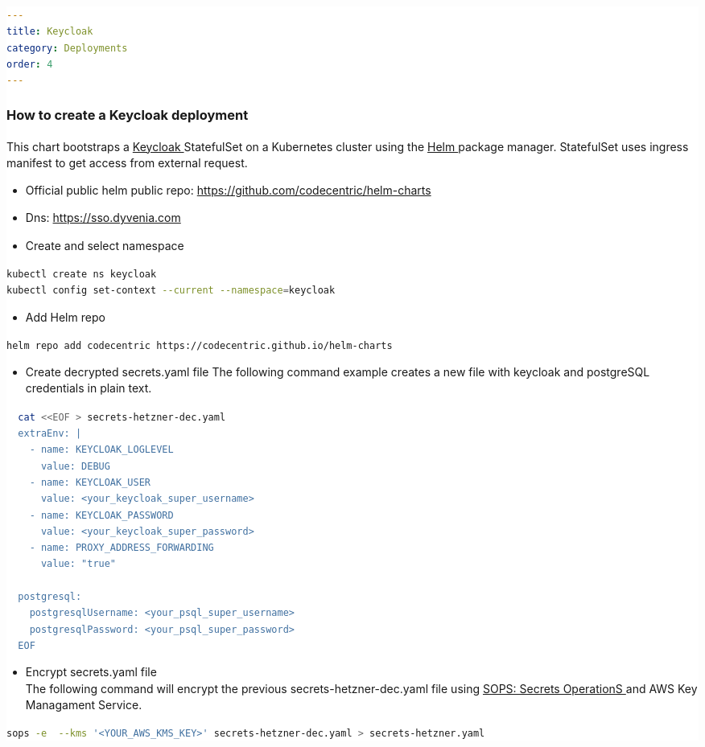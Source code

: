 ```yaml
---
title: Keycloak
category: Deployments
order: 4
---
```

### How to create a Keycloak deployment
This chart bootstraps a <a href="https://www.keycloak.org/" target="_blank"> Keycloak </a>  StatefulSet on a Kubernetes cluster using the <a href="https://helm.sh/" target="_blank"> Helm </a> package manager. StatefulSet uses ingress manifest to get access from external request.

  * Official public helm public repo: <a href="https://github.com/codecentric/helm-charts" target="_blank"> https://github.com/codecentric/helm-charts </a>
  * Dns:  <a href="https://keycloak-dev.dyvenia.com/" target="_blank"> https://sso.dyvenia.com

* Create and select namespace
```bash 
kubectl create ns keycloak  
kubectl config set-context --current --namespace=keycloak
```

* Add Helm repo
```bash
helm repo add codecentric https://codecentric.github.io/helm-charts 
```

* Create decrypted secrets.yaml file
  The following command example creates a new file with keycloak and postgreSQL credentials in plain text.

```bash
  cat <<EOF > secrets-hetzner-dec.yaml
  extraEnv: |
    - name: KEYCLOAK_LOGLEVEL
      value: DEBUG
    - name: KEYCLOAK_USER
      value: <your_keycloak_super_username>
    - name: KEYCLOAK_PASSWORD
      value: <your_keycloak_super_password>
    - name: PROXY_ADDRESS_FORWARDING
      value: "true"

  postgresql:
    postgresqlUsername: <your_psql_super_username>
    postgresqlPassword: <your_psql_super_password> 
  EOF
```

* Encrypt secrets.yaml file   
The following command will encrypt the previous secrets-hetzner-dec.yaml file using <a href="https://github.com/mozilla/sops" target="_blank"> SOPS: Secrets OperationS </a> and AWS Key Managament Service.

```bash 
sops -e  --kms '<YOUR_AWS_KMS_KEY>' secrets-hetzner-dec.yaml > secrets-hetzner.yaml 
```
